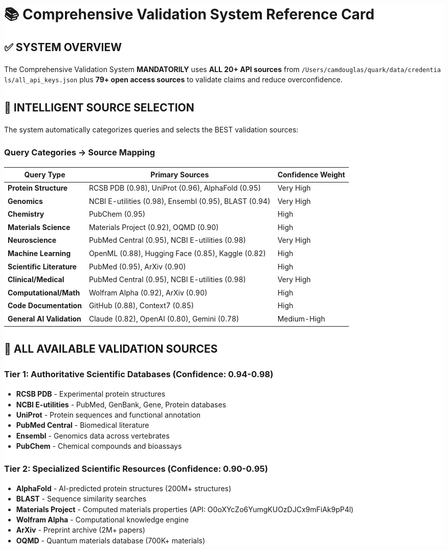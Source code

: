 # 📚 Comprehensive Validation System Reference Card

## ✅ SYSTEM OVERVIEW

The Comprehensive Validation System **MANDATORILY** uses **ALL 20+ API sources** from `/Users/camdouglas/quark/data/credentials/all_api_keys.json` plus **79+ open access sources** to validate claims and reduce overconfidence.

## 🎯 INTELLIGENT SOURCE SELECTION

The system automatically categorizes queries and selects the BEST validation sources:

### Query Categories → Source Mapping

| Query Type | Primary Sources | Confidence Weight |
|------------|----------------|-------------------|
| **Protein Structure** | RCSB PDB (0.98), UniProt (0.96), AlphaFold (0.95) | Very High |
| **Genomics** | NCBI E-utilities (0.98), Ensembl (0.95), BLAST (0.94) | Very High |
| **Chemistry** | PubChem (0.95) | High |
| **Materials Science** | Materials Project (0.92), OQMD (0.90) | High |
| **Neuroscience** | PubMed Central (0.95), NCBI E-utilities (0.98) | Very High |
| **Machine Learning** | OpenML (0.88), Hugging Face (0.85), Kaggle (0.82) | High |
| **Scientific Literature** | PubMed (0.95), ArXiv (0.90) | High |
| **Clinical/Medical** | PubMed Central (0.95), NCBI E-utilities (0.98) | Very High |
| **Computational/Math** | Wolfram Alpha (0.92), ArXiv (0.90) | High |
| **Code Documentation** | GitHub (0.88), Context7 (0.85) | High |
| **General AI Validation** | Claude (0.82), OpenAI (0.80), Gemini (0.78) | Medium-High |

## 🔐 ALL AVAILABLE VALIDATION SOURCES

### Tier 1: Authoritative Scientific Databases (Confidence: 0.94-0.98)
- **RCSB PDB** - Experimental protein structures
- **NCBI E-utilities** - PubMed, GenBank, Gene, Protein databases  
- **UniProt** - Protein sequences and functional annotation
- **PubMed Central** - Biomedical literature
- **Ensembl** - Genomics data across vertebrates
- **PubChem** - Chemical compounds and bioassays

### Tier 2: Specialized Scientific Resources (Confidence: 0.90-0.95)
- **AlphaFold** - AI-predicted protein structures (200M+ structures)
- **BLAST** - Sequence similarity searches
- **Materials Project** - Computed materials properties (API: O0oXYcZo6YumgKUOzDJCx9mFiAk9pP4l)
- **Wolfram Alpha** - Computational knowledge engine
- **ArXiv** - Preprint archive (2M+ papers)
- **OQMD** - Quantum materials database (700K+ materials)
